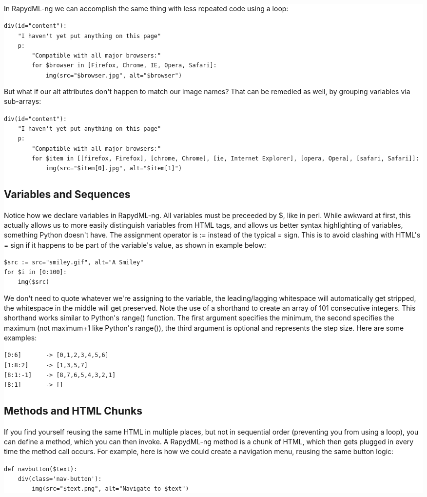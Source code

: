 In RapydML-ng we can accomplish the same thing with less repeated code using a loop:

	div(id="content"):
		"I haven't yet put anything on this page"
		p:
			"Compatible with all major browsers:"
			for $browser in [Firefox, Chrome, IE, Opera, Safari]:
				img(src="$browser.jpg", alt="$browser")

But what if our alt attributes don't happen to match our image names? That can be remedied as well, by grouping variables via sub-arrays:

	div(id="content"):
		"I haven't yet put anything on this page"
		p:
			"Compatible with all major browsers:"
			for $item in [[firefox, Firefox], [chrome, Chrome], [ie, Internet Explorer], [opera, Opera], [safari, Safari]]:
				img(src="$item[0].jpg", alt="$item[1]")


Variables and Sequences
-----------------------
Notice how we declare variables in RapydML-ng. All variables must be preceeded by $, like in perl. While awkward at first, this actually allows us to more easily distinguish variables from HTML tags, and allows us better syntax highlighting of variables, something Python doesn't have. The assignment operator is := instead of the typical = sign. This is to avoid clashing with HTML's = sign if it happens to be part of the variable's value, as shown in example below:

	$src := src="smiley.gif", alt="A Smiley"
	for $i in [0:100]:
		img($src)
	
We don't need to quote whatever we're assigning to the variable, the leading/lagging whitespace will automatically get stripped, the whitespace in the middle will get preserved. Note the use of a shorthand to create an array of 101 consecutive integers. This shorthand works similar to Python's range() function. The first argument specifies the minimum, the second specifies the maximum (not maximum+1 like Python's range()), the third argument is optional and represents the step size. Here are some examples:

	[0:6]		-> [0,1,2,3,4,5,6]
	[1:8:2]		-> [1,3,5,7]
	[8:1:-1]	-> [8,7,6,5,4,3,2,1]
	[8:1]		-> []


Methods and HTML Chunks
-----------------------
If you find yourself reusing the same HTML in multiple places, but not in sequential order (preventing you from using a loop), you can define a method, which you can then invoke. A RapydML-ng method is a chunk of HTML, which then gets plugged in every time the method call occurs. For example, here is how we could create a navigation menu, reusing the same button logic:

	def navbutton($text):
		div(class='nav-button'):
			img(src="$text.png", alt="Navigate to $text")
	
